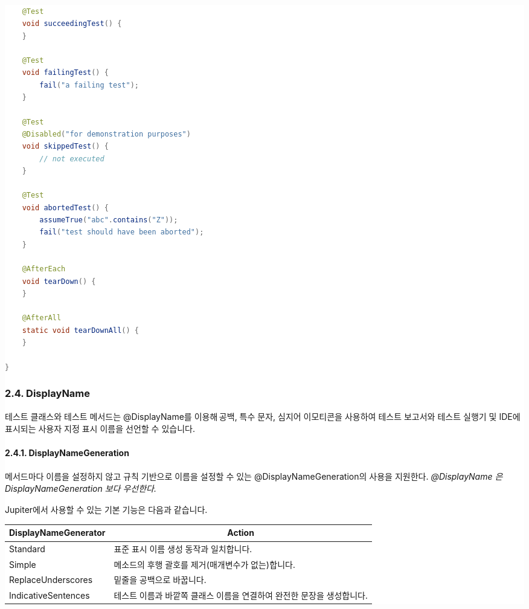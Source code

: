 ```java
    @Test
    void succeedingTest() {
    }

    @Test
    void failingTest() {
        fail("a failing test");
    }

    @Test
    @Disabled("for demonstration purposes")
    void skippedTest() {
        // not executed
    }

    @Test
    void abortedTest() {
        assumeTrue("abc".contains("Z"));
        fail("test should have been aborted");
    }

    @AfterEach
    void tearDown() {
    }

    @AfterAll
    static void tearDownAll() {
    }

}
```

### 2.4. DisplayName

테스트 클래스와 테스트 메서드는 @DisplayName를 이용해 공백, 특수 문자, 심지어 이모티콘을 사용하여 테스트 보고서와 테스트 실행기 및 IDE에 표시되는 사용자 지정 표시 이름을 선언할 수 있습니다.

#### 2.4.1. DisplayNameGeneration

메서드마다 이름을 설정하지 않고 규칙 기반으로 이름을 설정할 수 있는 @DisplayNameGeneration의 사용을 지원한다.
*@DisplayName 은 DisplayNameGeneration 보다 우선한다.*  

Jupiter에서 사용할 수 있는 기본 기능은 다음과 같습니다.  

| DisplayNameGenerator | Action                                                                |
| -------------------- | --------------------------------------------------------------------- |
| Standard             | 표준 표시 이름 생성 동작과 일치합니다.                                |
| Simple               | 메소드의 후행 괄호를 제거(매개변수가 없는)합니다.                     |
| ReplaceUnderscores   | 밑줄을 공백으로 바꿉니다.                                             |
| IndicativeSentences  | 테스트 이름과 바깥쪽 클래스 이름을 연결하여 완전한 문장을 생성합니다. |
